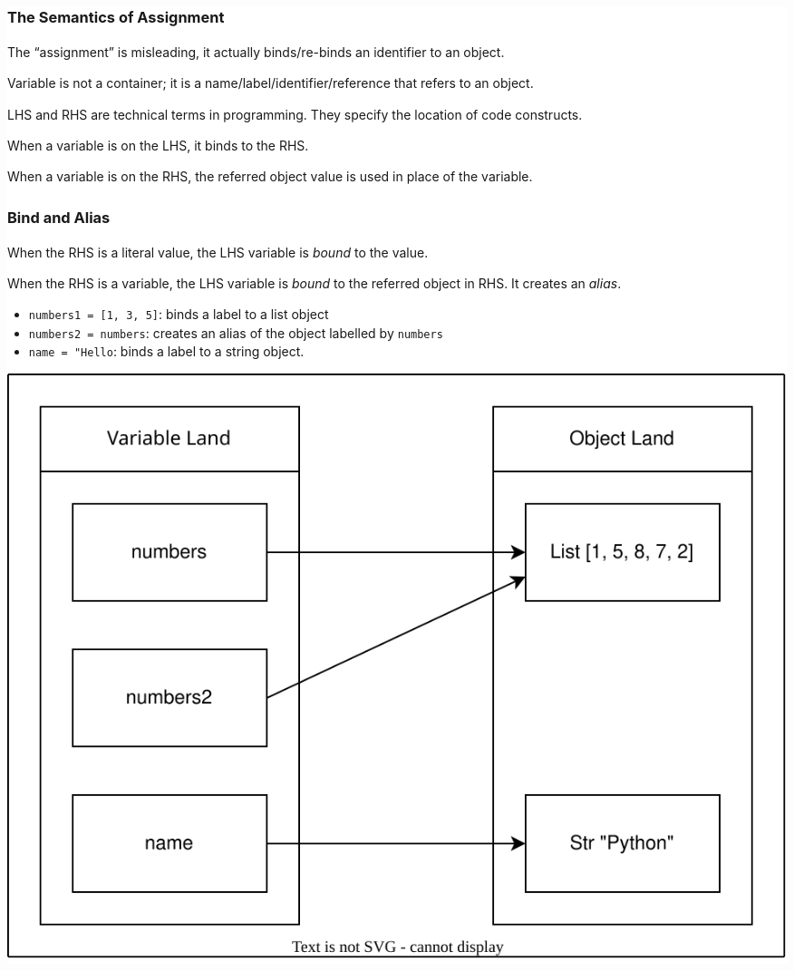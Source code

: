 ### The Semantics of Assignment

The “assignment” is misleading, it actually binds/re-binds an identifier to an object.

Variable is not a container; it is a name/label/identifier/reference that refers to an object.

LHS and RHS are technical terms in programming. They specify the location of code constructs.

When a variable is on the LHS, it binds to the RHS.

When a variable is on the RHS, the referred object value is used in place of the variable.

### Bind and Alias

When the RHS is a literal value, the LHS variable is _bound_ to the value.

When the RHS is a variable, the LHS variable is _bound_ to the referred object in RHS. It creates an _alias_.

- `numbers1 = [1, 3, 5]`: binds a label to a list object
- `numbers2 = numbers`: creates an alias of the object labelled by `numbers`
- `name = "Hello`: binds a label to a string object.

![Variable Labels](../images/variable_labels.drawio.svg)
